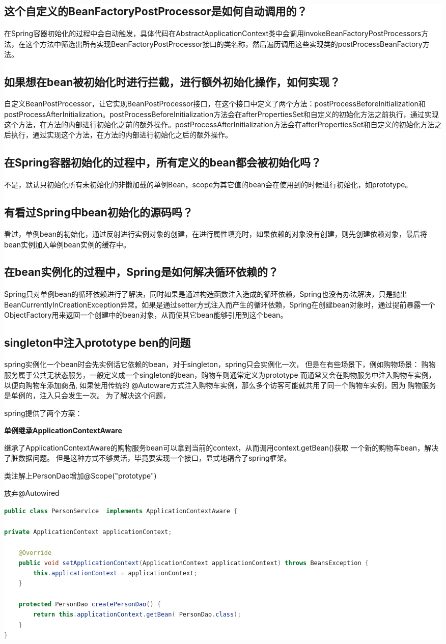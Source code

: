

## 这个自定义的BeanFactoryPostProcessor是如何自动调用的？

在Spring容器初始化的过程中会自动触发，具体代码在AbstractApplicationContext类中会调用invokeBeanFactoryPostProcessors方法，在这个方法中筛选出所有实现BeanFactoryPostProcessor接口的类名称，然后遍历调用这些实现类的postProcessBeanFactory方法。



## 如果想在bean被初始化时进行拦截，进行额外初始化操作，如何实现？

自定义BeanPostProcessor，让它实现BeanPostProcessor接口，在这个接口中定义了两个方法：postProcessBeforeInitialization和postProcessAfterInitialization。postProcessBeforeInitialization方法会在afterPropertiesSet和自定义的初始化方法之前执行，通过实现这个方法，在方法的内部进行初始化之前的额外操作。postProcessAfterInitialization方法会在afterPropertiesSet和自定义的初始化方法之后执行，通过实现这个方法，在方法的内部进行初始化之后的额外操作。



## 在Spring容器初始化的过程中，所有定义的bean都会被初始化吗？

不是，默认只初始化所有未初始化的非懒加载的单例Bean，scope为其它值的bean会在使用到的时候进行初始化，如prototype。



## 有看过Spring中bean初始化的源码吗？

看过，单例bean的初始化，通过反射进行实例对象的创建，在进行属性填充时，如果依赖的对象没有创建，则先创建依赖对象，最后将bean实例加入单例bean实例的缓存中。



## 在bean实例化的过程中，Spring是如何解决循环依赖的？

Spring只对单例bean的循环依赖进行了解决，同时如果是通过构造函数注入造成的循环依赖，Spring也没有办法解决，只是抛出BeanCurrentlyInCreationException异常。如果是通过setter方式注入而产生的循环依赖，Spring在创建bean对象时，通过提前暴露一个ObjectFactory用来返回一个创建中的bean对象，从而使其它bean能够引用到这个bean。



## singleton中注入prototype ben的问题

spring实例化一个bean时会先实例话它依赖的bean，对于singleton，spring只会实例化一次， 但是在有些场景下，例如购物场景： 购物服务属于公共无状态服务，一般定义成一个singleton的bean，购物车则通常定义为prototype 而通常又会在购物服务中注入购物车实例，以便向购物车添加商品, 如果使用传统的 @Autoware方式注入购物车实例，那么多个访客可能就共用了同一个购物车实例，因为 购物服务是单例的，注入只会发生一次。 为了解决这个问题，

spring提供了两个方案：

**单例继承ApplicationContextAware**

继承了ApplicationContextAware的购物服务bean可以拿到当前的context，从而调用context.getBean()获取 一个新的购物车bean，解决了脏数据问题。 但是这种方式不够灵活，毕竟要实现一个接口，显式地耦合了spring框架。

类注解上PersonDao增加@Scope("prototype") 

放弃@Autowired

```java
public class PersonService  implements ApplicationContextAware {

private ApplicationContext applicationContext;

    @Override
    public void setApplicationContext(ApplicationContext applicationContext) throws BeansException {
        this.applicationContext = applicationContext;
    }

    protected PersonDao createPersonDao() {
        return this.applicationContext.getBean( PersonDao.class);
    }
}
```
